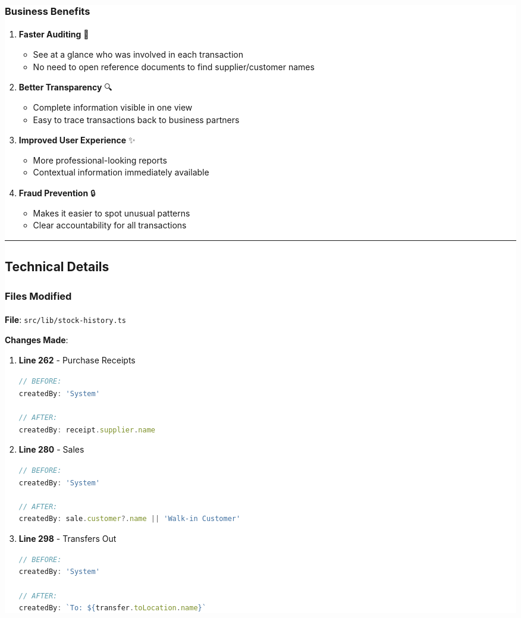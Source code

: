 ### Business Benefits

1. **Faster Auditing** 👀
   - See at a glance who was involved in each transaction
   - No need to open reference documents to find supplier/customer names

2. **Better Transparency** 🔍
   - Complete information visible in one view
   - Easy to trace transactions back to business partners

3. **Improved User Experience** ✨
   - More professional-looking reports
   - Contextual information immediately available

4. **Fraud Prevention** 🔒
   - Makes it easier to spot unusual patterns
   - Clear accountability for all transactions

---

## Technical Details

### Files Modified

**File**: `src/lib/stock-history.ts`

**Changes Made**:

1. **Line 262** - Purchase Receipts
   ```typescript
   // BEFORE:
   createdBy: 'System'

   // AFTER:
   createdBy: receipt.supplier.name
   ```

2. **Line 280** - Sales
   ```typescript
   // BEFORE:
   createdBy: 'System'

   // AFTER:
   createdBy: sale.customer?.name || 'Walk-in Customer'
   ```

3. **Line 298** - Transfers Out
   ```typescript
   // BEFORE:
   createdBy: 'System'

   // AFTER:
   createdBy: `To: ${transfer.toLocation.name}`
   ```
